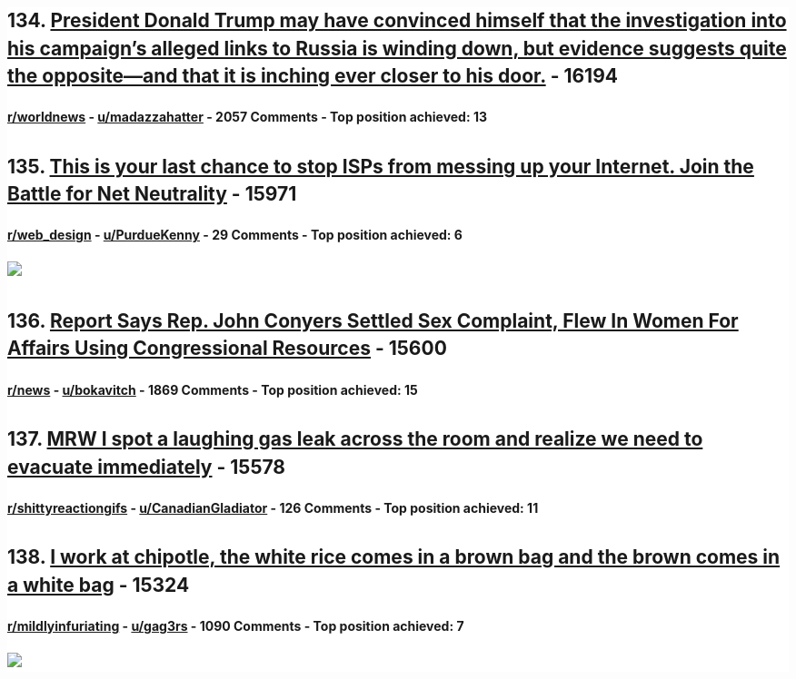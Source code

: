 ## 134. [President Donald Trump may have convinced himself that the investigation into his campaign’s alleged links to Russia is winding down, but evidence suggests quite the opposite—and that it is inching ever closer to his door.](http://reddit.com/r/worldnews/comments/7ehvol/president_donald_trump_may_have_convinced_himself/) - 16194
#### [r/worldnews](http://reddit.com/r/worldnews) - [u/madazzahatter](http://reddit.com/u/madazzahatter) - 2057 Comments - Top position achieved: 13

## 135. [This is your last chance to stop ISPs from messing up your Internet. Join the Battle for Net Neutrality](http://reddit.com/r/web_design/comments/7en404/this_is_your_last_chance_to_stop_isps_from/) - 15971
#### [r/web_design](http://reddit.com/r/web_design) - [u/PurdueKenny](http://reddit.com/u/PurdueKenny) - 29 Comments - Top position achieved: 6

<a href="https://www.battleforthenet.com/"><img src="https://b.thumbs.redditmedia.com/aLpZBuesM_YdHXmzl9wMHNAU7nOH-suitCdmU_FRYqE.jpg"></img></a>

## 136. [Report Says Rep. John Conyers Settled Sex Complaint, Flew In Women For Affairs Using Congressional Resources](http://reddit.com/r/news/comments/7ehk25/report_says_rep_john_conyers_settled_sex/) - 15600
#### [r/news](http://reddit.com/r/news) - [u/bokavitch](http://reddit.com/u/bokavitch) - 1869 Comments - Top position achieved: 15

## 137. [MRW I spot a laughing gas leak across the room and realize we need to evacuate immediately](http://reddit.com/r/shittyreactiongifs/comments/7eii6r/mrw_i_spot_a_laughing_gas_leak_across_the_room/) - 15578
#### [r/shittyreactiongifs](http://reddit.com/r/shittyreactiongifs) - [u/CanadianGladiator](http://reddit.com/u/CanadianGladiator) - 126 Comments - Top position achieved: 11

## 138. [I work at chipotle, the white rice comes in a brown bag and the brown comes in a white bag](http://reddit.com/r/mildlyinfuriating/comments/7egmu7/i_work_at_chipotle_the_white_rice_comes_in_a/) - 15324
#### [r/mildlyinfuriating](http://reddit.com/r/mildlyinfuriating) - [u/gag3rs](http://reddit.com/u/gag3rs) - 1090 Comments - Top position achieved: 7

<a href="https://i.redd.it/q1r7526krazz.jpg"><img src="https://b.thumbs.redditmedia.com/9aMMsVVHHJn6_qkJN9sCzXv6giUvZEmopPSGseHNs-k.jpg"></img></a>
